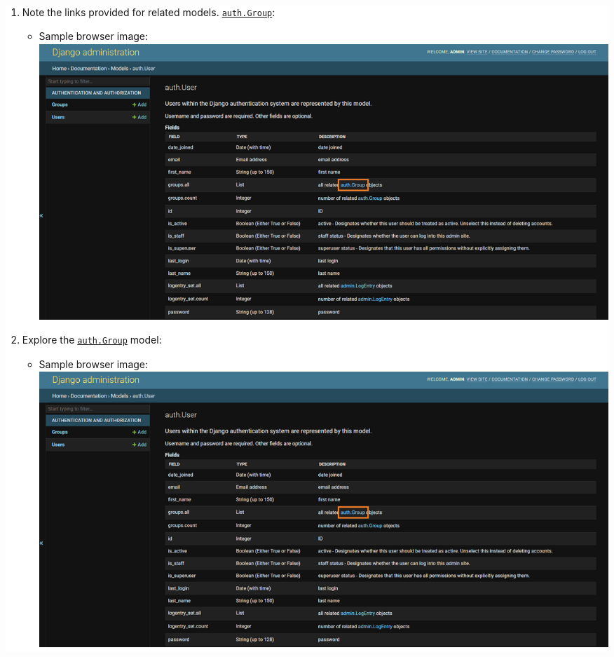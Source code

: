 1. Note the links provided for related models. [`auth.Group`](http://localhost:8000/admin/doc/models/auth.group/):
    * Sample browser image:
        ![Django Admin Interface](../images/django-admin-doc-models-auth-user-group-link.png)

1. Explore the [`auth.Group`](http://localhost:8000/admin/doc/models/auth.group/) model:
    * Sample browser image:
        ![Django Admin Interface](../images/django-admin-doc-models-auth-user-group-link.png)
